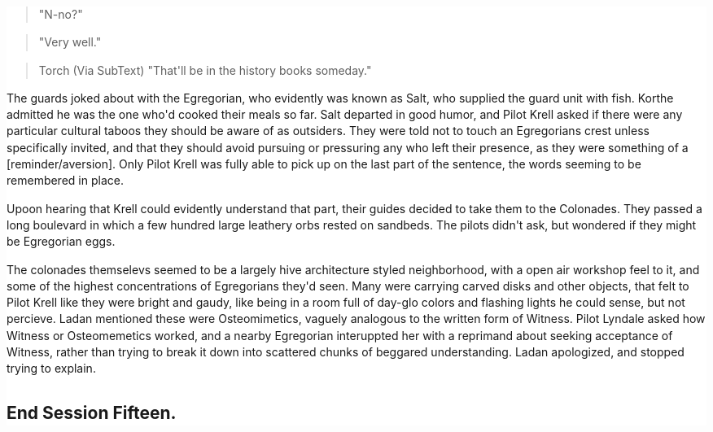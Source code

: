 >"N-no?"

>"Very well."

>Torch (Via SubText) "That'll be in the history books someday."

The guards joked about with the Egregorian, who evidently was known as Salt, who supplied the guard unit with fish. Korthe admitted he was the one who'd cooked their meals so far. Salt departed in good humor, and Pilot Krell asked if there were any particular cultural taboos they should be aware of as outsiders. They were told not to touch an Egregorians crest unless specifically invited, and that they should avoid pursuing or pressuring any who left their presence, as they were something of a [reminder/aversion]. Only Pilot Krell was fully able to pick up on the last part of the sentence, the words seeming to be remembered in place.

Upoon hearing that Krell could evidently understand that part, their guides decided to take them to the Colonades. They passed a long boulevard in which a few hundred large leathery orbs rested on sandbeds. The pilots didn't ask, but wondered if they might be Egregorian eggs. 

The colonades themselevs seemed to be a largely hive architecture styled neighborhood, with a open air workshop feel to it, and some of the highest concentrations of Egregorians they'd seen.
Many were carrying carved disks and other objects, that felt to Pilot Krell like they were bright and gaudy, like being in a room full of day-glo colors and flashing lights he could sense, but not percieve.
Ladan mentioned these were Osteomimetics, vaguely analogous to the written form of Witness. Pilot Lyndale asked how Witness or Osteomemetics worked, and a nearby Egregorian interuppted her with a reprimand about seeking acceptance of Witness, rather than trying to break it down into scattered chunks of beggared understanding. Ladan apologized, and stopped trying to explain.

## End Session Fifteen.
